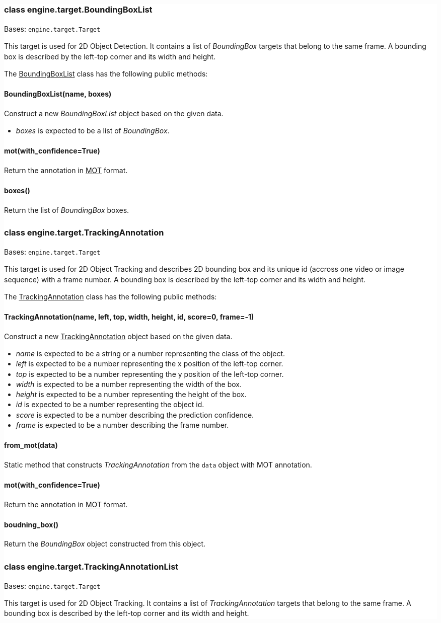 ### class engine.target.BoundingBoxList
Bases: `engine.target.Target`

This target is used for 2D Object Detection.
It contains a list of *BoundingBox* targets that belong to the same frame.
A bounding box is described by the left-top corner and its width and height.

The [BoundingBoxList](/src/opendr/engine/target.py#L404) class has the following public methods:
#### BoundingBoxList(name, boxes)
  Construct a new *BoundingBoxList* object based on the given data.
  - *boxes* is expected to be a list of *BoundingBox*.
#### mot(with_confidence=True)
  Return the annotation in [MOT](https://motchallenge.net/instructions) format.
#### boxes()
  Return the list of *BoundingBox* boxes.
  

### class engine.target.TrackingAnnotation
Bases: `engine.target.Target`

This target is used for 2D Object Tracking and describes 2D bounding box and its unique id (accross one video or image sequence) with a frame number.
A bounding box is described by the left-top corner and its width and height.

The [TrackingAnnotation](/src/opendr/engine/target.py#L472) class has the following public methods:
#### TrackingAnnotation(name, left, top, width, height, id, score=0, frame=-1)
  Construct a new [TrackingAnnotation](#class_engine.target.TrackingAnnotation) object based on the given data.
  - *name* is expected to be a string or a number representing the class of the object.
  - *left* is expected to be a number representing the x position of the left-top corner.
  - *top* is expected to be a number representing the y position of the left-top corner.
  - *width* is expected to be a number representing the width of the box.
  - *height* is expected to be a number representing the height of the box.
  - *id* is expected to be a number representing the object id.
  - *score* is expected to be a number describing the prediction confidence.
  - *frame* is expected to be a number describing the frame number.
#### from_mot(data)
   Static method that constructs *TrackingAnnotation* from the `data` object with MOT annotation.
#### mot(with_confidence=True)
  Return the annotation in [MOT](https://motchallenge.net/instructions) format.
#### boudning_box()
  Return the *BoundingBox* object constructed from this object.


### class engine.target.TrackingAnnotationList
Bases: `engine.target.Target`

This target is used for 2D Object Tracking.
It contains a list of *TrackingAnnotation* targets that belong to the same frame.
A bounding box is described by the left-top corner and its width and height.

